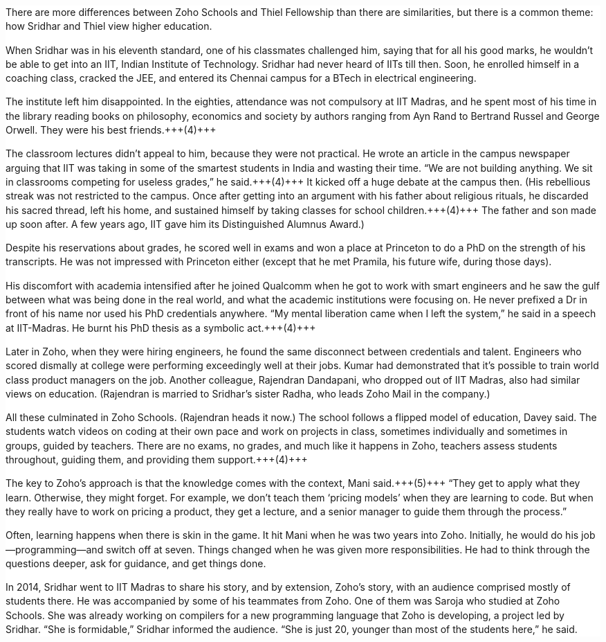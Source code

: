 There are more differences between Zoho Schools and Thiel Fellowship than there are similarities, but there is a common theme: how Sridhar and Thiel view higher education.

When Sridhar was in his eleventh standard, one of his classmates challenged him, saying that for all his good marks, he wouldn’t be able to get into an IIT, Indian Institute of Technology. Sridhar had never heard of IITs till then. Soon, he enrolled himself in a coaching class, cracked the JEE, and entered its Chennai campus for a BTech in electrical engineering.

The institute left him disappointed. In the eighties, attendance was not compulsory at IIT Madras, and he spent most of his time in the library reading books on philosophy, economics and society by authors ranging from Ayn Rand to Bertrand Russel and George Orwell. They were his best friends.+++(4)+++

The classroom lectures didn’t appeal to him, because they were not practical. He wrote an article in the campus newspaper arguing that IIT was taking in some of the smartest students in India and wasting their time. “We are not building anything. We sit in classrooms competing for useless grades,” he said.+++(4)+++ It kicked off a huge debate at the campus then. (His rebellious streak was not restricted to the campus. Once after getting into an argument with his father about religious rituals, he discarded his sacred thread, left his home, and sustained himself by taking classes for school children.+++(4)+++ The father and son made up soon after. A few years ago, IIT gave him its Distinguished Alumnus Award.)

Despite his reservations about grades, he scored well in exams and won a place at Princeton to do a PhD on the strength of his transcripts. He was not impressed with Princeton either (except that he met Pramila, his future wife, during those days).

His discomfort with academia intensified after he joined Qualcomm when he got to work with smart engineers and he saw the gulf between what was being done in the real world, and what the academic institutions were focusing on. He never prefixed a Dr in front of his name nor used his PhD credentials anywhere. “My mental liberation came when I left the system,” he said in a speech at IIT-Madras. He burnt his PhD thesis as a symbolic act.+++(4)+++

Later in Zoho, when they were hiring engineers, he found the same disconnect between credentials and talent. Engineers who scored dismally at college were performing exceedingly well at their jobs. Kumar had demonstrated that it’s possible to train world class product managers on the job. Another colleague, Rajendran Dandapani, who dropped out of IIT Madras, also had similar views on education. (Rajendran is married to Sridhar’s sister Radha, who leads Zoho Mail in the company.)

All these culminated in Zoho Schools. (Rajendran heads it now.) The school follows a flipped model of education, Davey said. The students watch videos on coding at their own pace and work on projects in class, sometimes individually and sometimes in groups, guided by teachers. There are no exams, no grades, and much like it happens in Zoho, teachers assess students throughout, guiding them, and providing them support.+++(4)+++

The key to Zoho’s approach is that the knowledge comes with the context, Mani said.+++(5)+++ “They get to apply what they learn. Otherwise, they might forget. For example, we don’t teach them ‘pricing models’ when they are learning to code. But when they really have to work on pricing a product, they get a lecture, and a senior manager to guide them through the process.”

Often, learning happens when there is skin in the game. It hit Mani when he was two years into Zoho. Initially, he would do his job—programming—and switch off at seven. Things changed when he was given more responsibilities. He had to think through the questions deeper, ask for guidance, and get things done.

In 2014, Sridhar went to IIT Madras to share his story, and by extension, Zoho’s story, with an audience comprised mostly of students there. He was accompanied by some of his teammates from Zoho. One of them was Saroja who studied at Zoho Schools. She was already working on compilers for a new programming language that Zoho is developing, a project led by Sridhar. “She is formidable,” Sridhar informed the audience. “She is just 20, younger than most of the students here,” he said.
